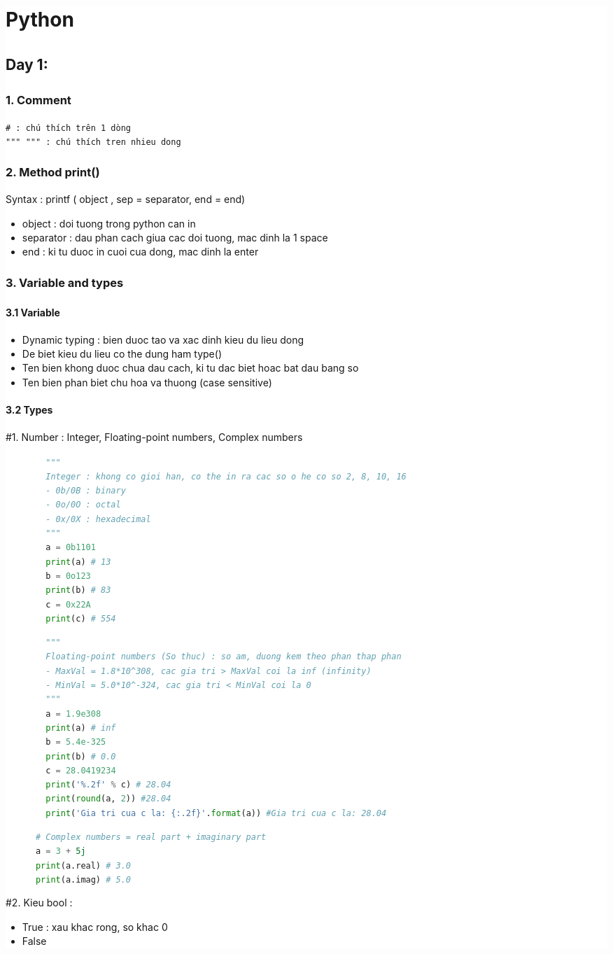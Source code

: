 # Python
## Day 1:
### 1. Comment
    # : chú thích trên 1 dòng
    """ """ : chú thích tren nhieu dong
### 2. Method print()
Syntax : printf ( object , sep = separator, end = end)
+ object : doi tuong trong python can in
+ separator : dau phan cach giua cac doi tuong, mac dinh la 1 space
+ end : ki tu duoc in cuoi cua dong, mac dinh la enter
### 3. Variable and types
#### 3.1 Variable 
- Dynamic typing : bien duoc tao va xac dinh kieu du lieu dong
- De biet kieu du lieu co the dung ham type()
- Ten bien khong duoc chua dau cach, ki tu dac biet hoac bat dau bang so
- Ten bien phan biet chu hoa va thuong (case sensitive)
#### 3.2 Types
#1. Number : Integer, Floating-point numbers, Complex numbers
```python
        """
        Integer : khong co gioi han, co the in ra cac so o he co so 2, 8, 10, 16
        - 0b/0B : binary
        - 0o/0O : octal
        - 0x/0X : hexadecimal
        """
        a = 0b1101
        print(a) # 13
        b = 0o123
        print(b) # 83
        c = 0x22A
        print(c) # 554
```
```python
        """
        Floating-point numbers (So thuc) : so am, duong kem theo phan thap phan
        - MaxVal = 1.8*10^308, cac gia tri > MaxVal coi la inf (infinity)
        - MinVal = 5.0*10^-324, cac gia tri < MinVal coi la 0
        """
        a = 1.9e308
        print(a) # inf
        b = 5.4e-325
        print(b) # 0.0
        c = 28.0419234
        print('%.2f' % c) # 28.04
        print(round(a, 2)) #28.04
        print('Gia tri cua c la: {:.2f}'.format(a)) #Gia tri cua c la: 28.04 
```
```python
      # Complex numbers = real part + imaginary part
      a = 3 + 5j
      print(a.real) # 3.0
      print(a.imag) # 5.0
```
#2. Kieu bool :
+ True : xau khac rong, so khac 0
+ False
